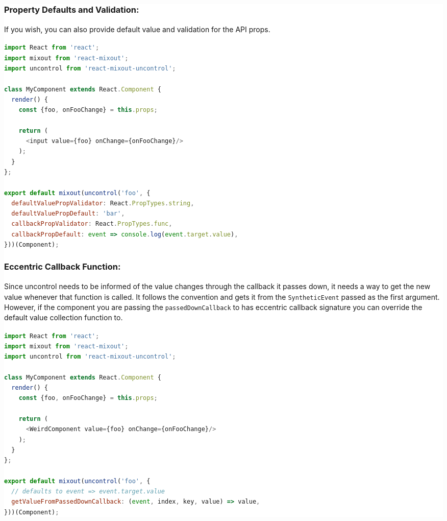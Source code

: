 ### Property Defaults and Validation:

If you wish, you can also provide default value and validation for
the API props.

```js
import React from 'react';
import mixout from 'react-mixout';
import uncontrol from 'react-mixout-uncontrol';

class MyComponent extends React.Component {
  render() {
    const {foo, onFooChange} = this.props;

    return (
      <input value={foo} onChange={onFooChange}/>
    );
  }
};

export default mixout(uncontrol('foo', {
  defaultValuePropValidator: React.PropTypes.string,
  defaultValuePropDefault: 'bar',
  callbackPropValidator: React.PropTypes.func,
  callbackPropDefault: event => console.log(event.target.value),
}))(Component);
```

### Eccentric Callback Function:

Since uncontrol needs to be informed of the value changes through
the callback it passes down, it needs a way to get the new value
whenever that function is called. It follows the convention and
gets it from the `SyntheticEvent` passed as the first argument.
However, if the component you are passing the `passedDownCallback` to
has eccentric callback signature you can override the default
value collection function to.

```js
import React from 'react';
import mixout from 'react-mixout';
import uncontrol from 'react-mixout-uncontrol';

class MyComponent extends React.Component {
  render() {
    const {foo, onFooChange} = this.props;

    return (
      <WeirdComponent value={foo} onChange={onFooChange}/>
    );
  }
};

export default mixout(uncontrol('foo', {
  // defaults to event => event.target.value
  getValueFromPassedDownCallback: (event, index, key, value) => value,
}))(Component);
```
